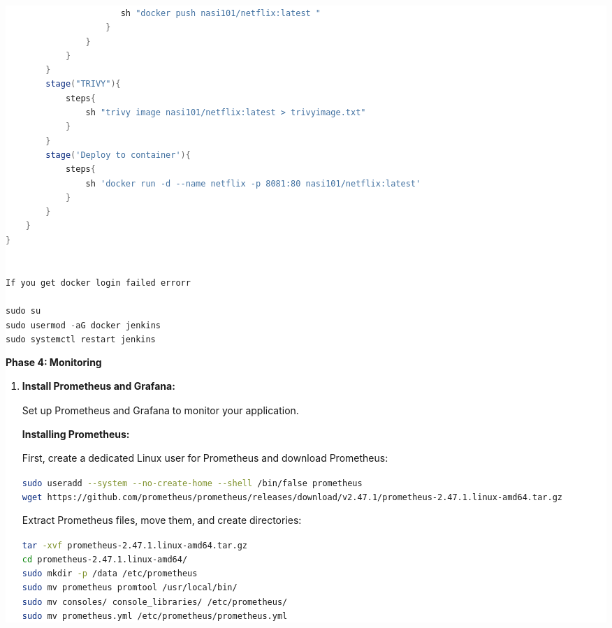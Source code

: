 ```groovy
                       sh "docker push nasi101/netflix:latest "
                    }
                }
            }
        }
        stage("TRIVY"){
            steps{
                sh "trivy image nasi101/netflix:latest > trivyimage.txt" 
            }
        }
        stage('Deploy to container'){
            steps{
                sh 'docker run -d --name netflix -p 8081:80 nasi101/netflix:latest'
            }
        }
    }
}


If you get docker login failed errorr

sudo su
sudo usermod -aG docker jenkins
sudo systemctl restart jenkins


```

**Phase 4: Monitoring**

1. **Install Prometheus and Grafana:**

   Set up Prometheus and Grafana to monitor your application.

   **Installing Prometheus:**

   First, create a dedicated Linux user for Prometheus and download Prometheus:

   ```bash
   sudo useradd --system --no-create-home --shell /bin/false prometheus
   wget https://github.com/prometheus/prometheus/releases/download/v2.47.1/prometheus-2.47.1.linux-amd64.tar.gz
   ```

   Extract Prometheus files, move them, and create directories:

   ```bash
   tar -xvf prometheus-2.47.1.linux-amd64.tar.gz
   cd prometheus-2.47.1.linux-amd64/
   sudo mkdir -p /data /etc/prometheus
   sudo mv prometheus promtool /usr/local/bin/
   sudo mv consoles/ console_libraries/ /etc/prometheus/
   sudo mv prometheus.yml /etc/prometheus/prometheus.yml
   ```
